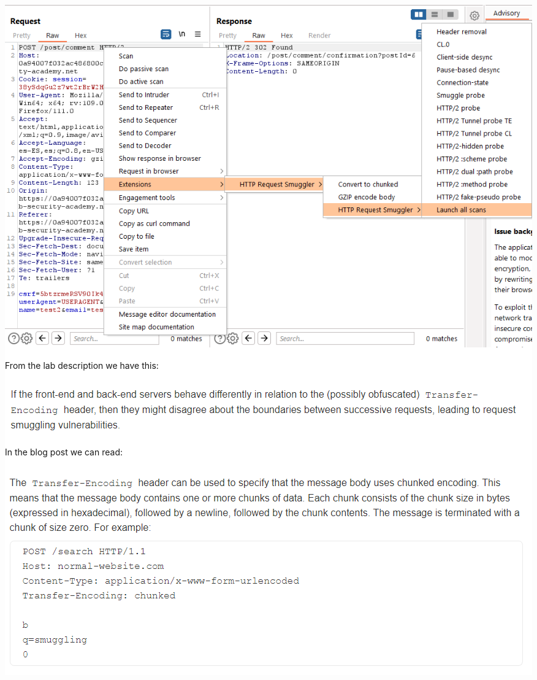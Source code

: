 ![img](images/Exploiting%20HTTP%20request%20smuggling%20to%20deliver%20reflected%20XSS/10.png)

From the lab description we have this:



![img](images/Exploiting%20HTTP%20request%20smuggling%20to%20deliver%20reflected%20XSS/11.png)

In the blog post we can read:



![img](images/Exploiting%20HTTP%20request%20smuggling%20to%20deliver%20reflected%20XSS/12.png)
